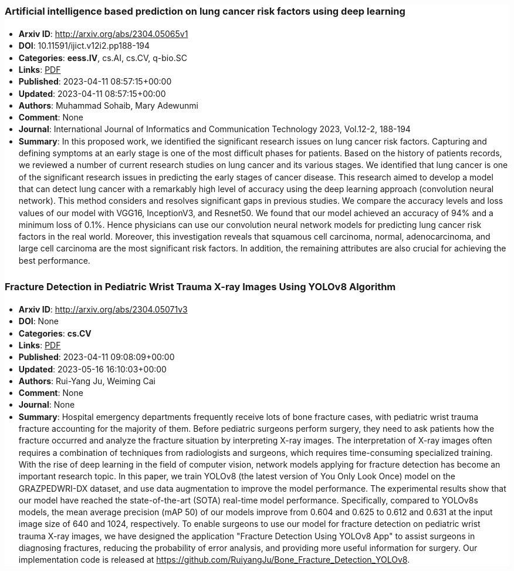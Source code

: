 

### Artificial intelligence based prediction on lung cancer risk factors using deep learning
- **Arxiv ID**: http://arxiv.org/abs/2304.05065v1
- **DOI**: 10.11591/ijict.v12i2.pp188-194
- **Categories**: **eess.IV**, cs.AI, cs.CV, q-bio.SC
- **Links**: [PDF](http://arxiv.org/pdf/2304.05065v1)
- **Published**: 2023-04-11 08:57:15+00:00
- **Updated**: 2023-04-11 08:57:15+00:00
- **Authors**: Muhammad Sohaib, Mary Adewunmi
- **Comment**: None
- **Journal**: International Journal of Informatics and Communication Technology
  2023, Vol.12-2, 188-194
- **Summary**: In this proposed work, we identified the significant research issues on lung cancer risk factors. Capturing and defining symptoms at an early stage is one of the most difficult phases for patients. Based on the history of patients records, we reviewed a number of current research studies on lung cancer and its various stages. We identified that lung cancer is one of the significant research issues in predicting the early stages of cancer disease. This research aimed to develop a model that can detect lung cancer with a remarkably high level of accuracy using the deep learning approach (convolution neural network). This method considers and resolves significant gaps in previous studies. We compare the accuracy levels and loss values of our model with VGG16, InceptionV3, and Resnet50. We found that our model achieved an accuracy of 94% and a minimum loss of 0.1%. Hence physicians can use our convolution neural network models for predicting lung cancer risk factors in the real world. Moreover, this investigation reveals that squamous cell carcinoma, normal, adenocarcinoma, and large cell carcinoma are the most significant risk factors. In addition, the remaining attributes are also crucial for achieving the best performance.



### Fracture Detection in Pediatric Wrist Trauma X-ray Images Using YOLOv8 Algorithm
- **Arxiv ID**: http://arxiv.org/abs/2304.05071v3
- **DOI**: None
- **Categories**: **cs.CV**
- **Links**: [PDF](http://arxiv.org/pdf/2304.05071v3)
- **Published**: 2023-04-11 09:08:09+00:00
- **Updated**: 2023-05-16 16:10:03+00:00
- **Authors**: Rui-Yang Ju, Weiming Cai
- **Comment**: None
- **Journal**: None
- **Summary**: Hospital emergency departments frequently receive lots of bone fracture cases, with pediatric wrist trauma fracture accounting for the majority of them. Before pediatric surgeons perform surgery, they need to ask patients how the fracture occurred and analyze the fracture situation by interpreting X-ray images. The interpretation of X-ray images often requires a combination of techniques from radiologists and surgeons, which requires time-consuming specialized training. With the rise of deep learning in the field of computer vision, network models applying for fracture detection has become an important research topic. In this paper, we train YOLOv8 (the latest version of You Only Look Once) model on the GRAZPEDWRI-DX dataset, and use data augmentation to improve the model performance. The experimental results show that our model have reached the state-of-the-art (SOTA) real-time model performance. Specifically, compared to YOLOv8s models, the mean average precision (mAP 50) of our models improve from 0.604 and 0.625 to 0.612 and 0.631 at the input image size of 640 and 1024, respectively. To enable surgeons to use our model for fracture detection on pediatric wrist trauma X-ray images, we have designed the application "Fracture Detection Using YOLOv8 App" to assist surgeons in diagnosing fractures, reducing the probability of error analysis, and providing more useful information for surgery. Our implementation code is released at https://github.com/RuiyangJu/Bone_Fracture_Detection_YOLOv8.
